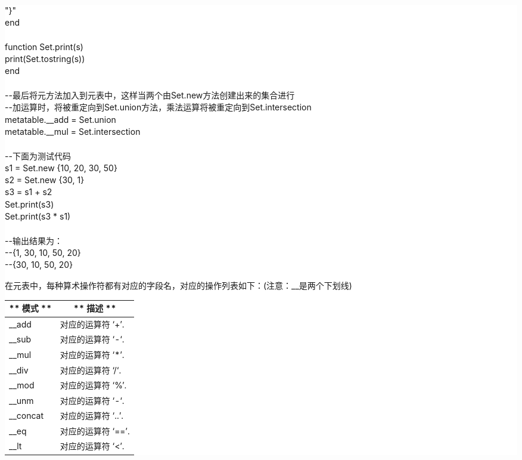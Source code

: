 <span class="string">"}"</span></span><br><span class="line"><span class="keyword">end</span></span><br><span class="line"></span><br><span class="line"><span class="function"><span class="keyword">function</span> <span class="title">Set.print</span><span class="params">(s)</span></span></span><br><span class="line">    <span class="built_in">print</span>(Set.<span class="built_in">tostring</span>(s))</span><br><span class="line"><span class="keyword">end</span></span><br><span class="line"></span><br><span class="line"><span class="comment">--最后将元方法加入到元表中，这样当两个由Set.new方法创建出来的集合进行</span></span><br><span class="line"><span class="comment">--加运算时，将被重定向到Set.union方法，乘法运算将被重定向到Set.intersection</span></span><br><span class="line">metatable.<span class="built_in">__add</span> = Set.union</span><br><span class="line">metatable.<span class="built_in">__mul</span> = Set.intersection</span><br><span class="line"></span><br><span class="line"><span class="comment">--下面为测试代码</span></span><br><span class="line">s1 = Set.new {<span class="number">10</span>, <span class="number">20</span>, <span class="number">30</span>, <span class="number">50</span>}</span><br><span class="line">s2 = Set.new {<span class="number">30</span>, <span class="number">1</span>}</span><br><span class="line">s3 = s1 + s2</span><br><span class="line">Set.<span class="built_in">print</span>(s3)</span><br><span class="line">Set.<span class="built_in">print</span>(s3 * s1)</span><br><span class="line"></span><br><span class="line"><span class="comment">--输出结果为：</span></span><br><span class="line"><span class="comment">--{1, 30, 10, 50, 20}</span></span><br><span class="line"><span class="comment">--{30, 10, 50, 20}</span></span><br></pre></td></tr></table></figure>

<p>在元表中，每种算术操作符都有对应的字段名，对应的操作列表如下：(注意：__是两个下划线)</p>
<table>
<thead>
<tr>
<th align="left"><center>** 模式 ** </center></th>
<th align="left"><center>** 描述 ** </center></th>
</tr>
</thead>
<tbody><tr>
<td align="left">__add</td>
<td align="left">对应的运算符 ‘+’.</td>
</tr>
<tr>
<td align="left">__sub</td>
<td align="left">对应的运算符 ‘-‘.</td>
</tr>
<tr>
<td align="left">__mul</td>
<td align="left">对应的运算符 ‘*’.</td>
</tr>
<tr>
<td align="left">__div</td>
<td align="left">对应的运算符 ‘/‘.</td>
</tr>
<tr>
<td align="left">__mod</td>
<td align="left">对应的运算符 ‘%’.</td>
</tr>
<tr>
<td align="left">__unm</td>
<td align="left">对应的运算符 ‘-‘.</td>
</tr>
<tr>
<td align="left">__concat</td>
<td align="left">对应的运算符 ‘..’.</td>
</tr>
<tr>
<td align="left">__eq</td>
<td align="left">对应的运算符 ‘==’.</td>
</tr>
<tr>
<td align="left">__lt</td>
<td align="left">对应的运算符 ‘&lt;’.</td>
</tr>
<tr>